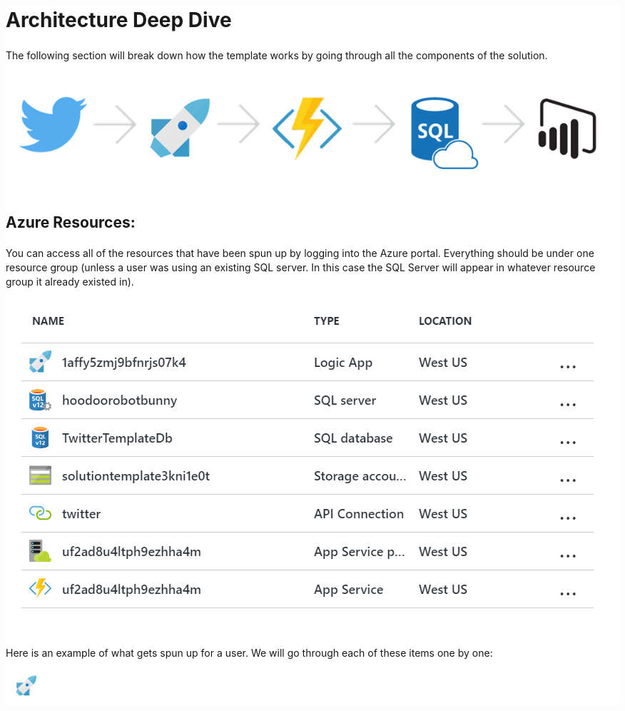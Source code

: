 Architecture Deep Dive
======================

The following section will break down how the template works by going through all the components of the solution.

![Image](Resources/media/image1.png)

Azure Resources:
----------------

You can access all of the resources that have been spun up by logging into the Azure portal. Everything should be under one resource group (unless a user was using an existing SQL server. In this case the SQL Server will appear in whatever resource group it already existed in).

![Image](Resources/media/image13.png)Here is an example of what gets spun up for a user. We will go through each of these items one by one:

![Image](Resources/media/image14.png)
